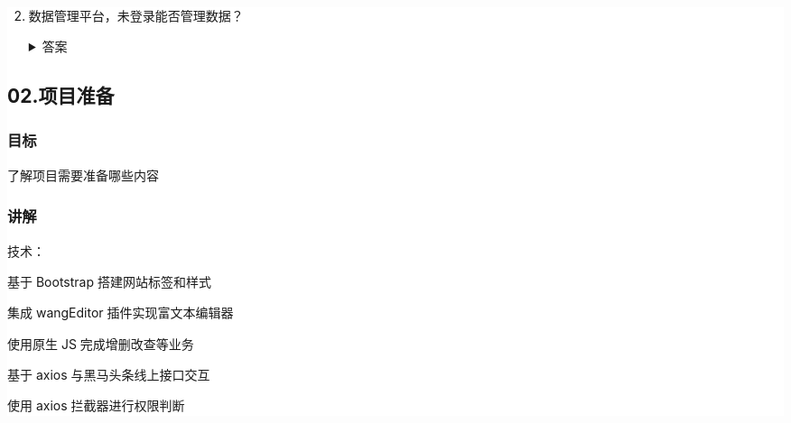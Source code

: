 

2. 数据管理平台，未登录能否管理数据？

   <details	><summary>答案</summary></details>







## 02.项目准备

### 目标

了解项目需要准备哪些内容

### 讲解

技术：

基于 Bootstrap 搭建网站标签和样式

集成 wangEditor 插件实现富文本编辑器

使用原生 JS 完成增删改查等业务

基于 axios 与黑马头条线上接口交互

使用 axios 拦截器进行权限判断
